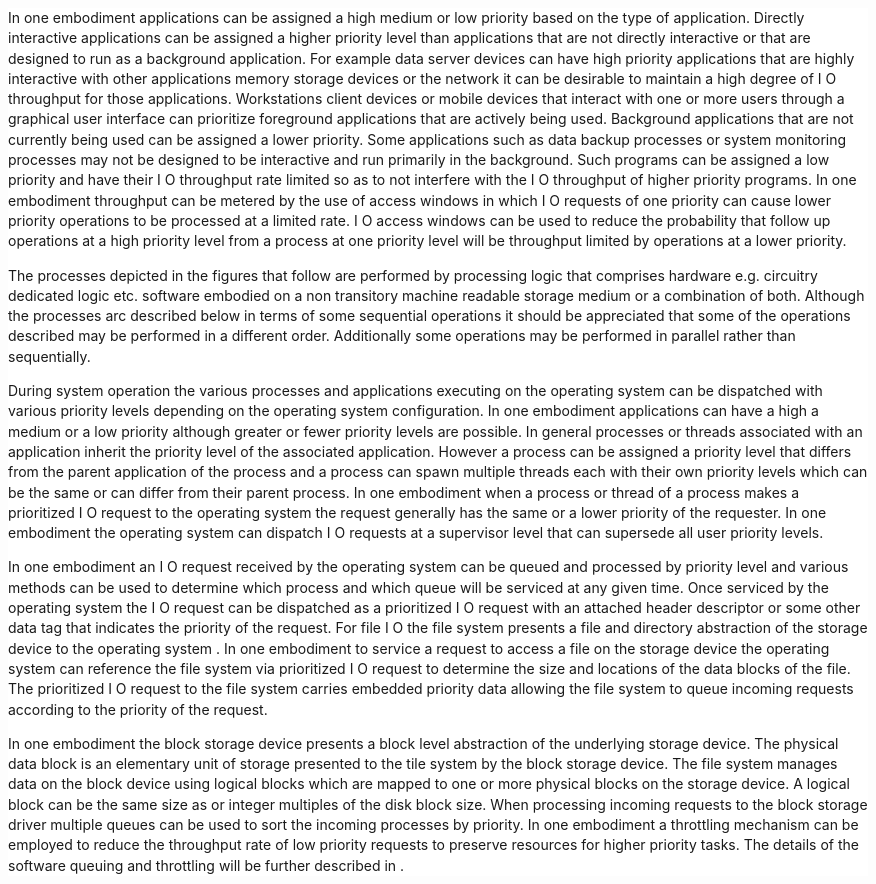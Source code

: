 In one embodiment applications can be assigned a high medium or low priority based on the type of application. Directly interactive applications can be assigned a higher priority level than applications that are not directly interactive or that are designed to run as a background application. For example data server devices can have high priority applications that are highly interactive with other applications memory storage devices or the network it can be desirable to maintain a high degree of I O throughput for those applications. Workstations client devices or mobile devices that interact with one or more users through a graphical user interface can prioritize foreground applications that are actively being used. Background applications that are not currently being used can be assigned a lower priority. Some applications such as data backup processes or system monitoring processes may not be designed to be interactive and run primarily in the background. Such programs can be assigned a low priority and have their I O throughput rate limited so as to not interfere with the I O throughput of higher priority programs. In one embodiment throughput can be metered by the use of access windows in which I O requests of one priority can cause lower priority operations to be processed at a limited rate. I O access windows can be used to reduce the probability that follow up operations at a high priority level from a process at one priority level will be throughput limited by operations at a lower priority.

The processes depicted in the figures that follow are performed by processing logic that comprises hardware e.g. circuitry dedicated logic etc. software embodied on a non transitory machine readable storage medium or a combination of both. Although the processes arc described below in terms of some sequential operations it should be appreciated that some of the operations described may be performed in a different order. Additionally some operations may be performed in parallel rather than sequentially.

During system operation the various processes and applications executing on the operating system can be dispatched with various priority levels depending on the operating system configuration. In one embodiment applications can have a high a medium or a low priority although greater or fewer priority levels are possible. In general processes or threads associated with an application inherit the priority level of the associated application. However a process can be assigned a priority level that differs from the parent application of the process and a process can spawn multiple threads each with their own priority levels which can be the same or can differ from their parent process. In one embodiment when a process or thread of a process makes a prioritized I O request to the operating system the request generally has the same or a lower priority of the requester. In one embodiment the operating system can dispatch I O requests at a supervisor level that can supersede all user priority levels.

In one embodiment an I O request received by the operating system can be queued and processed by priority level and various methods can be used to determine which process and which queue will be serviced at any given time. Once serviced by the operating system the I O request can be dispatched as a prioritized I O request with an attached header descriptor or some other data tag that indicates the priority of the request. For file I O the file system presents a file and directory abstraction of the storage device to the operating system . In one embodiment to service a request to access a file on the storage device the operating system can reference the file system via prioritized I O request to determine the size and locations of the data blocks of the file. The prioritized I O request to the file system carries embedded priority data allowing the file system to queue incoming requests according to the priority of the request.

In one embodiment the block storage device presents a block level abstraction of the underlying storage device. The physical data block is an elementary unit of storage presented to the tile system by the block storage device. The file system manages data on the block device using logical blocks which are mapped to one or more physical blocks on the storage device. A logical block can be the same size as or integer multiples of the disk block size. When processing incoming requests to the block storage driver multiple queues can be used to sort the incoming processes by priority. In one embodiment a throttling mechanism can be employed to reduce the throughput rate of low priority requests to preserve resources for higher priority tasks. The details of the software queuing and throttling will be further described in .
